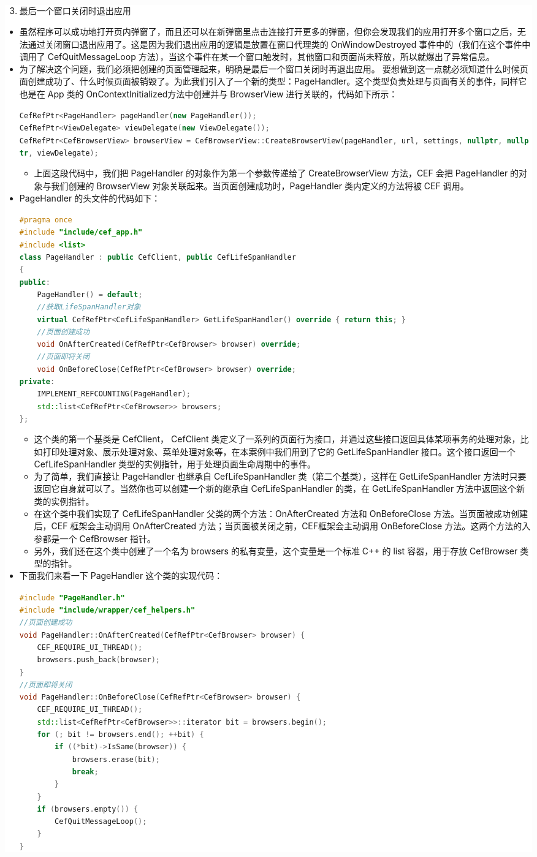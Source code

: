 3. 最后一个窗口关闭时退出应用
- 虽然程序可以成功地打开页内弹窗了，而且还可以在新弹窗里点击连接打开更多的弹窗，但你会发现我们的应用打开多个窗口之后，无法通过关闭窗口退出应用了。这是因为我们退出应用的逻辑是放置在窗口代理类的 OnWindowDestroyed 事件中的（我们在这个事件中调用了 CefQuitMessageLoop 方法），当这个事件在某一个窗口触发时，其他窗口和页面尚未释放，所以就爆出了异常信息。
- 为了解决这个问题，我们必须把创建的页面管理起来，明确是最后一个窗口关闭时再退出应用。 要想做到这一点就必须知道什么时候页面创建成功了、什么时候页面被销毁了。为此我们引入了一个新的类型：PageHandler。这个类型负责处理与页面有关的事件，同样它也是在 App 类的 OnContextInitialized方法中创建并与 BrowserView 进行关联的，代码如下所示：
    ```cpp
    CefRefPtr<PageHandler> pageHandler(new PageHandler());
    CefRefPtr<ViewDelegate> viewDelegate(new ViewDelegate());
    CefRefPtr<CefBrowserView> browserView = CefBrowserView::CreateBrowserView(pageHandler, url, settings, nullptr, nullptr, viewDelegate);
    ```
    - 上面这段代码中，我们把 PageHandler 的对象作为第一个参数传递给了 CreateBrowserView 方法，CEF 会把 PageHandler 的对象与我们创建的 BrowserView 对象关联起来。当页面创建成功时，PageHandler 类内定义的方法将被 CEF 调用。
- PageHandler 的头文件的代码如下：
    ```cpp
    #pragma once
    #include "include/cef_app.h"
    #include <list>
    class PageHandler : public CefClient, public CefLifeSpanHandler
    {
    public:
        PageHandler() = default;
        //获取LifeSpanHandler对象
        virtual CefRefPtr<CefLifeSpanHandler> GetLifeSpanHandler() override { return this; }
        //页面创建成功
        void OnAfterCreated(CefRefPtr<CefBrowser> browser) override;
        //页面即将关闭
        void OnBeforeClose(CefRefPtr<CefBrowser> browser) override;
    private:
        IMPLEMENT_REFCOUNTING(PageHandler);
        std::list<CefRefPtr<CefBrowser>> browsers;
    };
    ```
    - 这个类的第一个基类是 CefClient， CefClient 类定义了一系列的页面行为接口，并通过这些接口返回具体某项事务的处理对象，比如打印处理对象、展示处理对象、菜单处理对象等，在本案例中我们用到了它的 GetLifeSpanHandler 接口。这个接口返回一个 CefLifeSpanHandler 类型的实例指针，用于处理页面生命周期中的事件。
    - 为了简单，我们直接让 PageHandler 也继承自 CefLifeSpanHandler 类（第二个基类），这样在 GetLifeSpanHandler 方法时只要返回它自身就可以了。当然你也可以创建一个新的继承自 CefLifeSpanHandler 的类，在 GetLifeSpanHandler 方法中返回这个新类的实例指针。
    - 在这个类中我们实现了 CefLifeSpanHandler 父类的两个方法：OnAfterCreated 方法和 OnBeforeClose 方法。当页面被成功创建后，CEF 框架会主动调用 OnAfterCreated 方法；当页面被关闭之前，CEF框架会主动调用 OnBeforeClose 方法。这两个方法的入参都是一个 CefBrowser 指针。
    - 另外，我们还在这个类中创建了一个名为 browsers 的私有变量，这个变量是一个标准 C++ 的 list 容器，用于存放 CefBrowser 类型的指针。
- 下面我们来看一下 PageHandler 这个类的实现代码：
    ```cpp
    #include "PageHandler.h"
    #include "include/wrapper/cef_helpers.h"
    //页面创建成功
    void PageHandler::OnAfterCreated(CefRefPtr<CefBrowser> browser) {
        CEF_REQUIRE_UI_THREAD();    
        browsers.push_back(browser);
    }
    //页面即将关闭
    void PageHandler::OnBeforeClose(CefRefPtr<CefBrowser> browser) {
        CEF_REQUIRE_UI_THREAD();
        std::list<CefRefPtr<CefBrowser>>::iterator bit = browsers.begin();
        for (; bit != browsers.end(); ++bit) {
            if ((*bit)->IsSame(browser)) {
                browsers.erase(bit);
                break;
            }
        }
        if (browsers.empty()) {
            CefQuitMessageLoop();
        }
    }
    ```